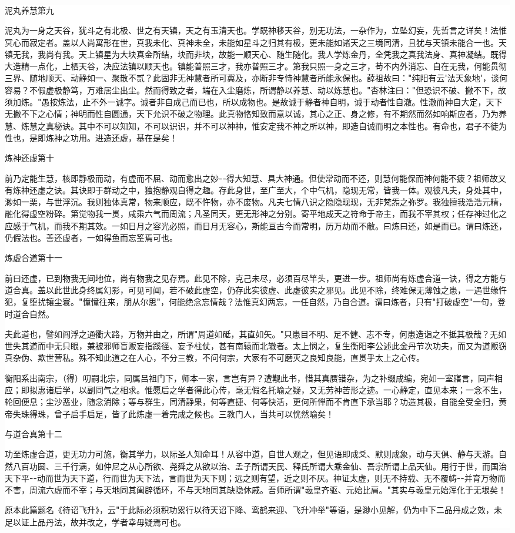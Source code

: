 泥丸养慧第九  

泥丸为一身之天谷，犹斗之有北极、世之有天镇，天之有玉清天也。学既神移天谷，别无功法，一杂作为，立坠幻妄，先哲言之详矣！法惟冥心而寂定者。盖以人尚寓形在世，真我未化、真神未全，未能如星斗之归其有极，更未能如诸天之三境同清，且犹与天镇未能合一也。天镇无我，我尚有我。天上镇星为大块真金所结，块而非块，故能一顺天心、随生随化。我人学炼金丹，全凭我之真我法身、真神凝结。既得大造精一点化，上栖天谷，决应法镇以顺天也。镇能普照三才，我亦普照三才。第我只照一身之三才，苟不内外消忘、自在无我，何能贯彻三界、随地顺天、动静如一、聚散不贰？此固非无神慧者所可冀及，亦断非专恃神慧者所能永保也。薛祖故曰："纯阳有云'法天象地'，谈何容易？不假虚极静笃，万难居尘出尘。然而得致之者，端在入尘磨炼，所谓静以养慧、动以炼慧也。"杏林注曰："但恐识不破、撇不下，故须加炼。"愚按炼法，止不外一诚字。诚者非自成己而已也，所以成物也。是故诚于静者神自明，诚于动者性自澈。性澈而神自大定，天下无撇不下之心情；神明而性自圆通，天下允识不破之物理。此真物恪知致而意以诚，其心之正、身之修，有不期然而然如响斯应者，乃为养慧、炼慧之真秘诀。其中不可以知知，不可以识识，并不可以神神，惟安定我不神之所以神，即造自诚而明之本性也。有命也，君子不徒为性也，是即炼神之功用。进造还虚，基在是矣！  

炼神还虚第十  

前乃定能生慧，核即静极而动，有虚而不屈、动而愈出之妙--得大知慧、具大神通。但使常动而不还，则慧何能保而神何能不疲？祖师故又有炼神还虚之诀。其诀即于群动之中，独抱静观自得之趣。存此身世，至广至大，个中气机，隐现无常，皆我一体。观彼凡夫，身处其中，渺如一栗，与世浮沉。我则独体真常，物来顺应，既不忤物，亦不废物。凡夫七情八识之隐隐现现，无非梵炁之弥罗。我独擅我浩浩元精，融化得虚空粉碎。第觉物我一贯，咸乘六气而周流；凡圣同天，更无形神之分别。寄平地成天之符命于帝主，而我不宰其权；任存神过化之应感于气机，而我不期其效。一如日月之容光必照，而日月无容心，斯能亘古今而常明，历万劫而不敝。曰炼曰还，如是而已。谓曰炼还，仍假法也。善还虚者，一如得鱼而忘筌焉可也。  

炼虚合道第十一  

前曰还虚，已到物我无间地位，尚有物我之见存焉。此见不除，克己未尽，必须百尽竿头，更进一步。祖师尚有炼虚合道一诀，得之方能与道合真。盖以此世此身终属幻影，可见可闻，若不破此虚空，仍存此实彼虚、此虚彼实之邪见。此见不除，终难保无薄蚀之患，一遇世缘忤犯，复堕扰镶尘寰。"憧憧往来，朋从尔思"，何能绝念忘情哉？法惟真幻两忘，一任自然，乃自合道。谓曰炼者，只有"打破虚空"一句，登时道合自然。  

夫此道也，譬如阎浮之通衢大路，万物并由之，所谓"周道如砥，其直如矢。"只患目不明、足不健、志不专，何患造诣之不抵其极哉？无如世失其道而中无只眼，兼被邪师盲贩妄指蹊径、妄予柱仗，甚有南辕而北辙者。太上悯之，复生衡阳李公述此金丹节次功夫，而又为道贩窃真杂伪、欺世营私。殊不知此道之在人心，不分三教，不问何宗，大家有不可磨灭之良知良能，直贯乎太上之心传。  

衡阳系出南宗，（得）叨嗣北宗，同属吕祖门下，师本一家，言岂有异？遭觏此书，惜其真赝错杂，为之补缀成编，宛如一室寤言，同声相应；即拟惠诸后学，以副同气之相求。惟愿后之学者得此心传，毫无假名托喻之疑，又无劳神苦形之迹。一心静定，直见本来；一念不生，轮回便息；尘沙恶业，随念消除；等与群生，同清静果，何等直捷、何等快活，更何所惮而不肯直下承当耶？功造其极，自能全受全归，黄帝失珠得珠，曾子启手启足，皆了此炼虚一着完成之候也。三教门人，当共可以恍然喻矣！  

与道合真第十二  

功至炼虚合道，更无功力可施，衡其学力，以际圣人知命耳！从容中道，自世人观之，但见语即成爻、默则成象，动与天俱、静与天游。自然八百功圆、三千行满，如仲尼之从心所欲、尧舜之从欲以治、孟子所谓天民、释氏所谓大乘金仙、吾宗所谓上品天仙。用行于世，而国治天下平--动而世为天下道，行而世为天下法，言而世为天下则；远之则有望，近之则不厌。神证太虚，则无不持载、无不覆帱--并育万物而不害，周流六虚而不宰；与天地同其阖辟循环，不与天地同其缺隐休戚。吾师所谓"羲皇齐驱、元始比肩。"其实与羲皇元始浑化于无垠矣！  

原本此篇题名《待诏飞升》，云"于此际必须积功累行以待天诏下降、鸾鹤来迎、飞升冲举"等语，是渺小见解，仍为中下二品丹成之效，未足以证上品丹法，故并改之，学者幸毋疑焉可也。  
